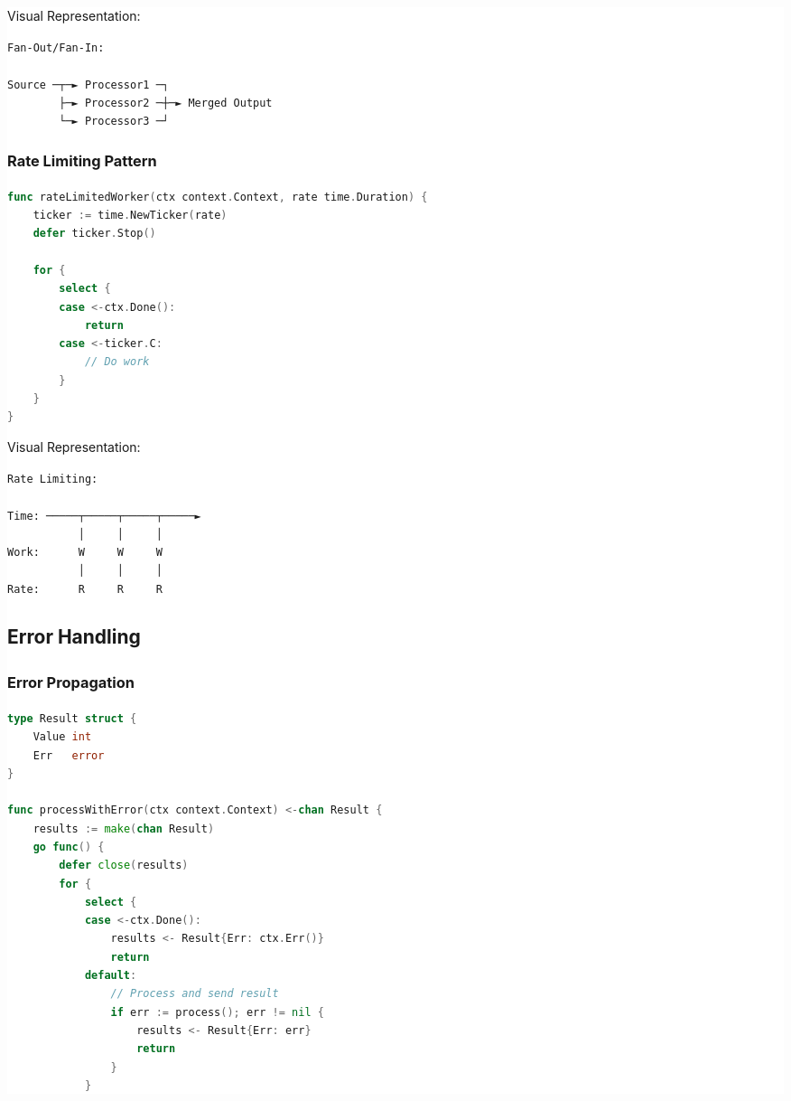 Visual Representation:

```
Fan-Out/Fan-In:

Source ─┬─► Processor1 ─┐
        ├─► Processor2 ─┼─► Merged Output
        └─► Processor3 ─┘
```

### Rate Limiting Pattern

```go
func rateLimitedWorker(ctx context.Context, rate time.Duration) {
    ticker := time.NewTicker(rate)
    defer ticker.Stop()

    for {
        select {
        case <-ctx.Done():
            return
        case <-ticker.C:
            // Do work
        }
    }
}
```

Visual Representation:

```
Rate Limiting:

Time: ─────┬─────┬─────┬─────►
           │     │     │
Work:      W     W     W
           │     │     │
Rate:      R     R     R
```

## Error Handling

### Error Propagation

```go
type Result struct {
    Value int
    Err   error
}

func processWithError(ctx context.Context) <-chan Result {
    results := make(chan Result)
    go func() {
        defer close(results)
        for {
            select {
            case <-ctx.Done():
                results <- Result{Err: ctx.Err()}
                return
            default:
                // Process and send result
                if err := process(); err != nil {
                    results <- Result{Err: err}
                    return
                }
            }
```